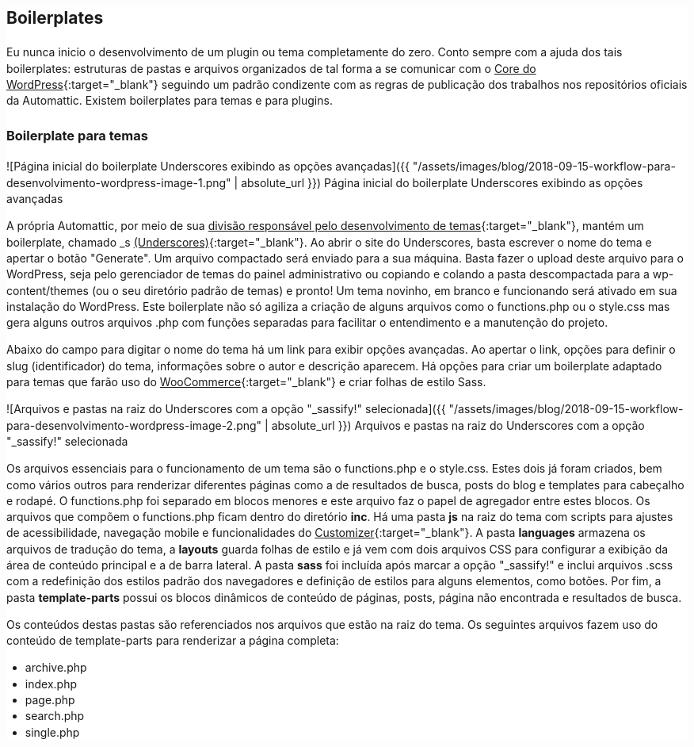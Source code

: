 ## Boilerplates

Eu nunca inicio o desenvolvimento de um plugin ou tema completamente do zero. Conto sempre com a ajuda dos tais boilerplates: estruturas de pastas e arquivos organizados de tal forma a se comunicar com o [Core do WordPress](https://make.wordpress.org/core/handbook/about/){:target="_blank"} seguindo um padrão condizente com as regras de publicação dos trabalhos nos repositórios oficiais da Automattic. Existem boilerplates para temas e para plugins.

### Boilerplate para temas

![Página inicial do boilerplate Underscores exibindo as opções avançadas]({{ "/assets/images/blog/2018-09-15-workflow-para-desenvolvimento-wordpress-image-1.png" | absolute_url }})
Página inicial do boilerplate Underscores exibindo as opções avançadas

A própria Automattic, por meio de sua [divisão responsável pelo desenvolvimento de temas](https://themeshaper.com/){:target="_blank"}, mantém um boilerplate, chamado \_s [(Underscores)](https://underscores.me/){:target="_blank"}. Ao abrir o site do Underscores, basta escrever o nome do tema e apertar o botão "Generate". Um arquivo compactado será enviado para a sua máquina. Basta fazer o upload deste arquivo para o WordPress, seja pelo gerenciador de temas do painel administrativo ou copiando e colando a pasta descompactada para a wp-content/themes (ou o seu diretório padrão de temas) e pronto! Um tema novinho, em branco e funcionando será ativado em sua instalação do WordPress. Este boilerplate não só agiliza a criação de alguns arquivos como o functions.php ou o style.css mas gera alguns outros arquivos .php com funções separadas para facilitar o entendimento e a manutenção do projeto.

Abaixo do campo para digitar o nome do tema há um link para exibir opções avançadas. Ao apertar o link, opções para definir o slug (identificador) do tema, informações sobre o autor e descrição aparecem. Há opções para criar um boilerplate adaptado para temas que farão uso do [WooCommerce](https://woocommerce.com/){:target="_blank"} e criar folhas de estilo Sass.

![Arquivos e pastas na raiz do Underscores com a opção "\_sassify!" selecionada]({{ "/assets/images/blog/2018-09-15-workflow-para-desenvolvimento-wordpress-image-2.png" | absolute_url }})
Arquivos e pastas na raiz do Underscores com a opção "\_sassify!" selecionada

Os arquivos essenciais para o funcionamento de um tema são o functions.php e o style.css. Estes dois já foram criados, bem como vários outros para renderizar diferentes páginas como a de resultados de busca, posts do blog e templates para cabeçalho e rodapé. O functions.php foi separado em blocos menores e este arquivo faz o papel de agregador entre estes blocos. Os arquivos que compõem o functions.php ficam dentro do diretório **inc**. Há uma pasta **js** na raiz do tema com scripts para ajustes de acessibilidade, navegação mobile e funcionalidades do [Customizer](https://developer.wordpress.org/themes/customize-api/){:target="_blank"}. A pasta **languages** armazena os arquivos de tradução do tema, a **layouts** guarda folhas de estilo e já vem com dois arquivos CSS para configurar a exibição da área de conteúdo principal e a de barra lateral. A pasta **sass** foi incluída após marcar a opção "\_sassify!" e inclui arquivos .scss com a redefinição dos estilos padrão dos navegadores e definição de estilos para alguns elementos, como botões. Por fim, a pasta **template-parts** possui os blocos dinâmicos de conteúdo de páginas, posts, página não encontrada e resultados de busca.

Os conteúdos destas pastas são referenciados nos arquivos que estão na raiz do tema. Os seguintes arquivos fazem uso do conteúdo de template-parts para renderizar a página completa:

* archive.php
* index.php
* page.php
* search.php
* single.php
